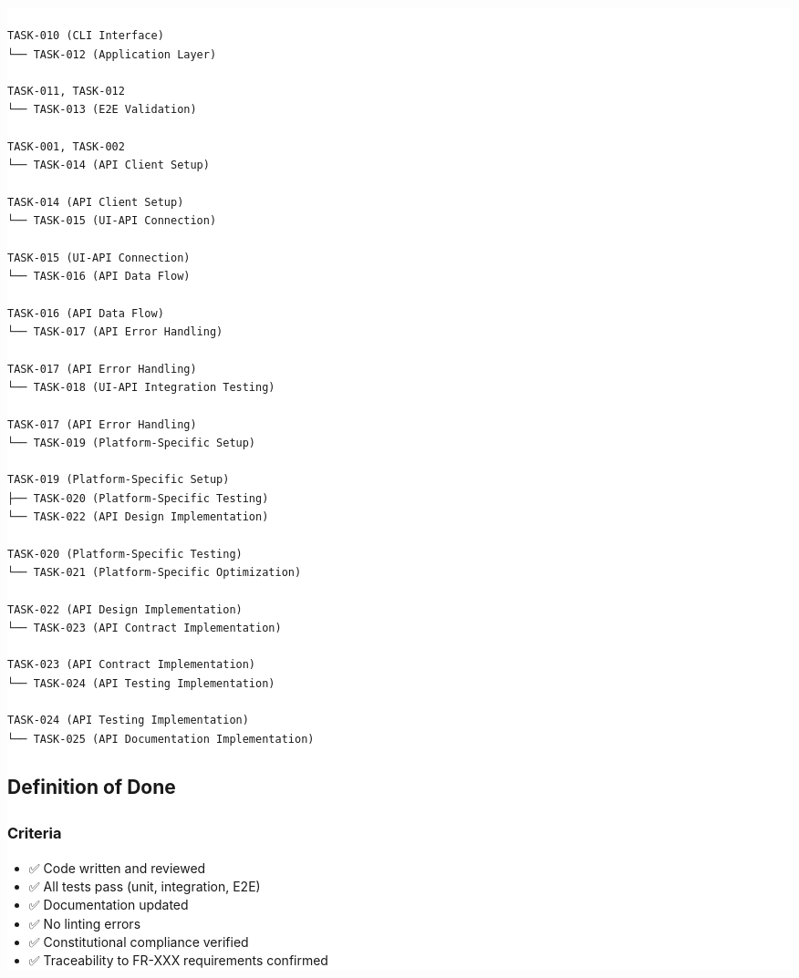 ```

TASK-010 (CLI Interface)
└── TASK-012 (Application Layer)

TASK-011, TASK-012
└── TASK-013 (E2E Validation)

TASK-001, TASK-002
└── TASK-014 (API Client Setup)

TASK-014 (API Client Setup)
└── TASK-015 (UI-API Connection)

TASK-015 (UI-API Connection)
└── TASK-016 (API Data Flow)

TASK-016 (API Data Flow)
└── TASK-017 (API Error Handling)

TASK-017 (API Error Handling)
└── TASK-018 (UI-API Integration Testing)

TASK-017 (API Error Handling)
└── TASK-019 (Platform-Specific Setup)

TASK-019 (Platform-Specific Setup)
├── TASK-020 (Platform-Specific Testing)
└── TASK-022 (API Design Implementation)

TASK-020 (Platform-Specific Testing)
└── TASK-021 (Platform-Specific Optimization)

TASK-022 (API Design Implementation)
└── TASK-023 (API Contract Implementation)

TASK-023 (API Contract Implementation)
└── TASK-024 (API Testing Implementation)

TASK-024 (API Testing Implementation)
└── TASK-025 (API Documentation Implementation)
```

## Definition of Done

### Criteria
- ✅ Code written and reviewed
- ✅ All tests pass (unit, integration, E2E)
- ✅ Documentation updated
- ✅ No linting errors
- ✅ Constitutional compliance verified
- ✅ Traceability to FR-XXX requirements confirmed
